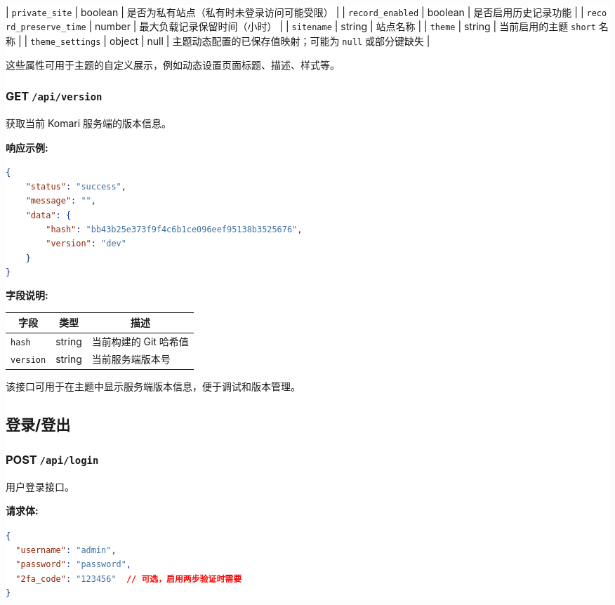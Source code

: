 | `private_site` | boolean | 是否为私有站点（私有时未登录访问可能受限） |
| `record_enabled` | boolean | 是否启用历史记录功能 |
| `record_preserve_time` | number | 最大负载记录保留时间（小时） |
| `sitename` | string | 站点名称 |
| `theme` | string | 当前启用的主题 `short` 名称 |
| `theme_settings` | object \| null | 主题动态配置的已保存值映射；可能为 `null` 或部分键缺失 |

这些属性可用于主题的自定义展示，例如动态设置页面标题、描述、样式等。

### GET `/api/version`

获取当前 Komari 服务端的版本信息。

**响应示例:**
```json
{
    "status": "success",
    "message": "",
    "data": {
        "hash": "bb43b25e373f9f4c6b1ce096eef95138b3525676",
        "version": "dev"
    }
}
```

**字段说明:**

| 字段 | 类型 | 描述 |
|------|------|------|
| `hash` | string | 当前构建的 Git 哈希值 |
| `version` | string | 当前服务端版本号 |

该接口可用于在主题中显示服务端版本信息，便于调试和版本管理。

## 登录/登出

### POST `/api/login`

用户登录接口。

**请求体:**
```json
{
  "username": "admin",
  "password": "password",
  "2fa_code": "123456"  // 可选，启用两步验证时需要
}
```
